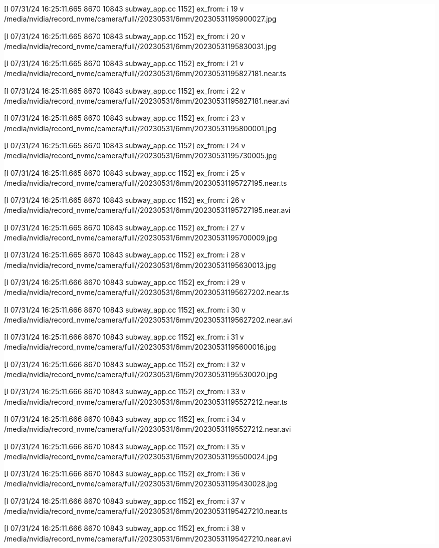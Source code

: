 [I 07/31/24 16:25:11.665 8670 10843 subway_app.cc 1152] ex_from: i 19 v /media/nvidia/record_nvme/camera/full//20230531/6mm/20230531195900027.jpg

[I 07/31/24 16:25:11.665 8670 10843 subway_app.cc 1152] ex_from: i 20 v /media/nvidia/record_nvme/camera/full//20230531/6mm/20230531195830031.jpg

[I 07/31/24 16:25:11.665 8670 10843 subway_app.cc 1152] ex_from: i 21 v /media/nvidia/record_nvme/camera/full//20230531/6mm/20230531195827181.near.ts

[I 07/31/24 16:25:11.665 8670 10843 subway_app.cc 1152] ex_from: i 22 v /media/nvidia/record_nvme/camera/full//20230531/6mm/20230531195827181.near.avi

[I 07/31/24 16:25:11.665 8670 10843 subway_app.cc 1152] ex_from: i 23 v /media/nvidia/record_nvme/camera/full//20230531/6mm/20230531195800001.jpg

[I 07/31/24 16:25:11.665 8670 10843 subway_app.cc 1152] ex_from: i 24 v /media/nvidia/record_nvme/camera/full//20230531/6mm/20230531195730005.jpg

[I 07/31/24 16:25:11.665 8670 10843 subway_app.cc 1152] ex_from: i 25 v /media/nvidia/record_nvme/camera/full//20230531/6mm/20230531195727195.near.ts

[I 07/31/24 16:25:11.665 8670 10843 subway_app.cc 1152] ex_from: i 26 v /media/nvidia/record_nvme/camera/full//20230531/6mm/20230531195727195.near.avi

[I 07/31/24 16:25:11.665 8670 10843 subway_app.cc 1152] ex_from: i 27 v /media/nvidia/record_nvme/camera/full//20230531/6mm/20230531195700009.jpg

[I 07/31/24 16:25:11.665 8670 10843 subway_app.cc 1152] ex_from: i 28 v /media/nvidia/record_nvme/camera/full//20230531/6mm/20230531195630013.jpg

[I 07/31/24 16:25:11.666 8670 10843 subway_app.cc 1152] ex_from: i 29 v /media/nvidia/record_nvme/camera/full//20230531/6mm/20230531195627202.near.ts

[I 07/31/24 16:25:11.666 8670 10843 subway_app.cc 1152] ex_from: i 30 v /media/nvidia/record_nvme/camera/full//20230531/6mm/20230531195627202.near.avi

[I 07/31/24 16:25:11.666 8670 10843 subway_app.cc 1152] ex_from: i 31 v /media/nvidia/record_nvme/camera/full//20230531/6mm/20230531195600016.jpg

[I 07/31/24 16:25:11.666 8670 10843 subway_app.cc 1152] ex_from: i 32 v /media/nvidia/record_nvme/camera/full//20230531/6mm/20230531195530020.jpg

[I 07/31/24 16:25:11.666 8670 10843 subway_app.cc 1152] ex_from: i 33 v /media/nvidia/record_nvme/camera/full//20230531/6mm/20230531195527212.near.ts

[I 07/31/24 16:25:11.666 8670 10843 subway_app.cc 1152] ex_from: i 34 v /media/nvidia/record_nvme/camera/full//20230531/6mm/20230531195527212.near.avi

[I 07/31/24 16:25:11.666 8670 10843 subway_app.cc 1152] ex_from: i 35 v /media/nvidia/record_nvme/camera/full//20230531/6mm/20230531195500024.jpg

[I 07/31/24 16:25:11.666 8670 10843 subway_app.cc 1152] ex_from: i 36 v /media/nvidia/record_nvme/camera/full//20230531/6mm/20230531195430028.jpg

[I 07/31/24 16:25:11.666 8670 10843 subway_app.cc 1152] ex_from: i 37 v /media/nvidia/record_nvme/camera/full//20230531/6mm/20230531195427210.near.ts

[I 07/31/24 16:25:11.666 8670 10843 subway_app.cc 1152] ex_from: i 38 v /media/nvidia/record_nvme/camera/full//20230531/6mm/20230531195427210.near.avi
